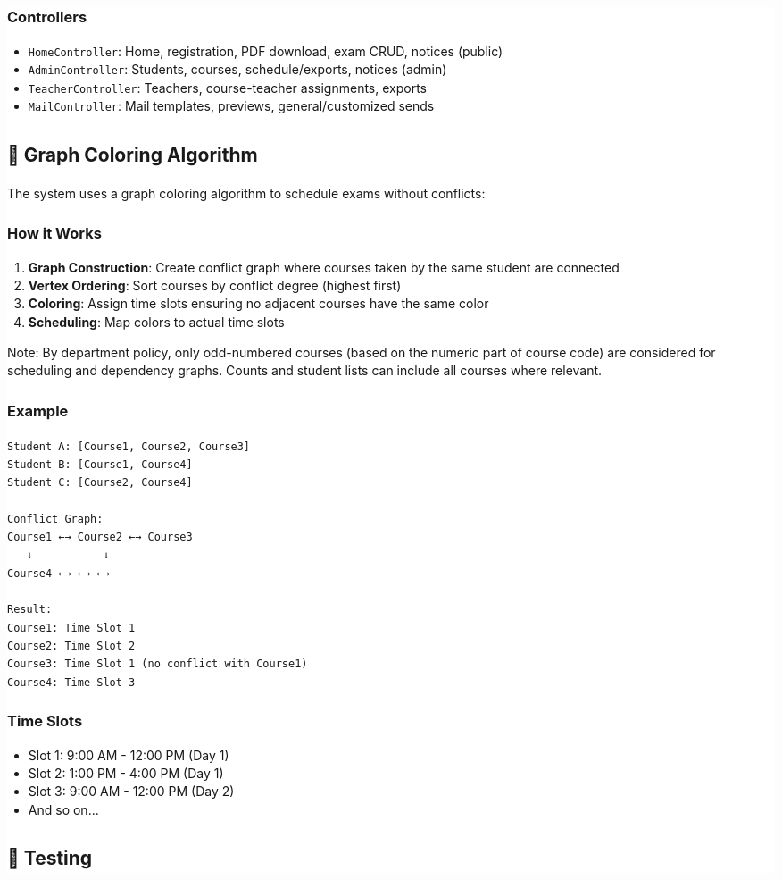 ### Controllers

- `HomeController`: Home, registration, PDF download, exam CRUD, notices (public)
- `AdminController`: Students, courses, schedule/exports, notices (admin)
- `TeacherController`: Teachers, course-teacher assignments, exports
- `MailController`: Mail templates, previews, general/customized sends

## 🎨 Graph Coloring Algorithm

The system uses a graph coloring algorithm to schedule exams without conflicts:

### How it Works

1. **Graph Construction**: Create conflict graph where courses taken by the same student are connected
2. **Vertex Ordering**: Sort courses by conflict degree (highest first)
3. **Coloring**: Assign time slots ensuring no adjacent courses have the same color
4. **Scheduling**: Map colors to actual time slots

Note: By department policy, only odd-numbered courses (based on the numeric part of course code) are considered for scheduling and dependency graphs. Counts and student lists can include all courses where relevant.

### Example

```text
Student A: [Course1, Course2, Course3]
Student B: [Course1, Course4]
Student C: [Course2, Course4]

Conflict Graph:
Course1 ←→ Course2 ←→ Course3
   ↓           ↓
Course4 ←→ ←→ ←→

Result:
Course1: Time Slot 1
Course2: Time Slot 2  
Course3: Time Slot 1 (no conflict with Course1)
Course4: Time Slot 3
```

### Time Slots

- Slot 1: 9:00 AM - 12:00 PM (Day 1)
- Slot 2: 1:00 PM - 4:00 PM (Day 1)
- Slot 3: 9:00 AM - 12:00 PM (Day 2)
- And so on...


## 🧪 Testing
